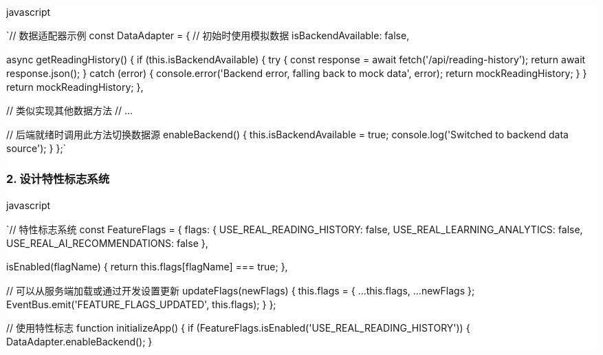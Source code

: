 javascript

`// 数据适配器示例
const DataAdapter = {
  // 初始时使用模拟数据
  isBackendAvailable: false,
  
  async getReadingHistory() {
    if (this.isBackendAvailable) {
      try {
        const response = await fetch('/api/reading-history');
        return await response.json();
      } catch (error) {
        console.error('Backend error, falling back to mock data', error);
        return mockReadingHistory;
      }
    }
    return mockReadingHistory;
  },
  
  // 类似实现其他数据方法
  // ...
  
  // 后端就绪时调用此方法切换数据源
  enableBackend() {
    this.isBackendAvailable = true;
    console.log('Switched to backend data source');
  }
};`

### 2. 设计特性标志系统

javascript

`// 特性标志系统
const FeatureFlags = {
  flags: {
    USE_REAL_READING_HISTORY: false,
    USE_REAL_LEARNING_ANALYTICS: false,
    USE_REAL_AI_RECOMMENDATIONS: false
  },
  
  isEnabled(flagName) {
    return this.flags[flagName] === true;
  },
  
  // 可以从服务端加载或通过开发设置更新
  updateFlags(newFlags) {
    this.flags = { ...this.flags, ...newFlags };
    EventBus.emit('FEATURE_FLAGS_UPDATED', this.flags);
  }
};

// 使用特性标志
function initializeApp() {
  if (FeatureFlags.isEnabled('USE_REAL_READING_HISTORY')) {
    DataAdapter.enableBackend();
  }
  